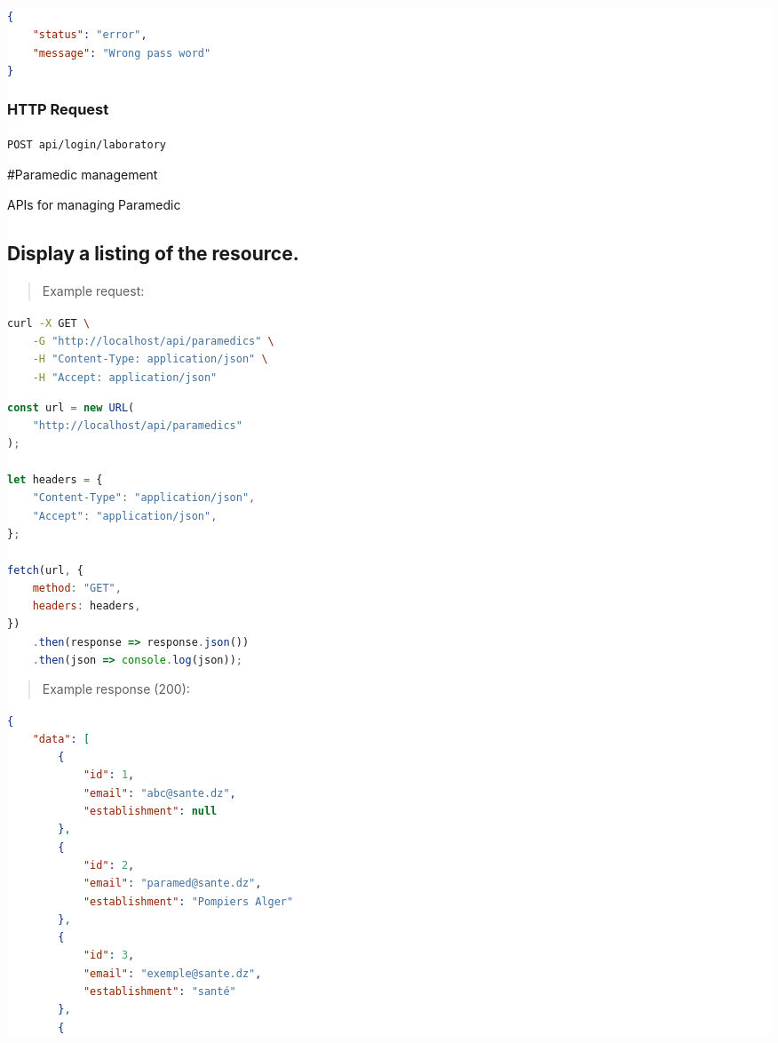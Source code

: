 ```json
{
    "status": "error",
    "message": "Wrong pass word"
}
```

### HTTP Request
`POST api/login/laboratory`




#Paramedic management


APIs for managing Paramedic

## Display a listing of the resource.

> Example request:

```bash
curl -X GET \
    -G "http://localhost/api/paramedics" \
    -H "Content-Type: application/json" \
    -H "Accept: application/json"
```

```javascript
const url = new URL(
    "http://localhost/api/paramedics"
);

let headers = {
    "Content-Type": "application/json",
    "Accept": "application/json",
};

fetch(url, {
    method: "GET",
    headers: headers,
})
    .then(response => response.json())
    .then(json => console.log(json));
```


> Example response (200):

```json
{
    "data": [
        {
            "id": 1,
            "email": "abc@sante.dz",
            "establishment": null
        },
        {
            "id": 2,
            "email": "paramed@sante.dz",
            "establishment": "Pompiers Alger"
        },
        {
            "id": 3,
            "email": "exemple@sante.dz",
            "establishment": "santé"
        },
        {
```